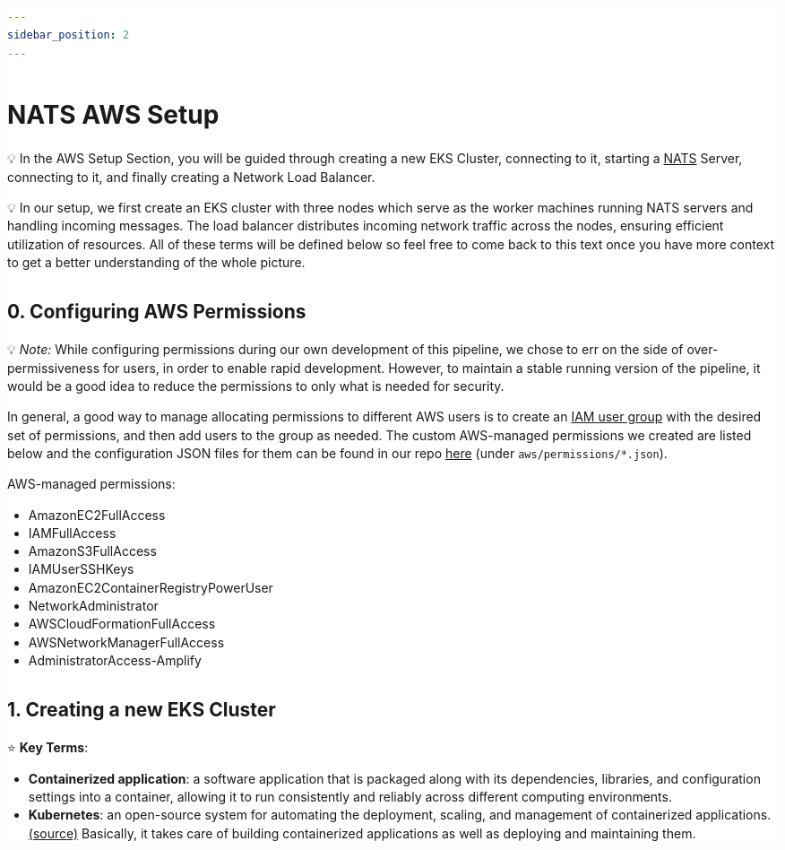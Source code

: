 ```yaml
---
sidebar_position: 2
---
```


# NATS AWS Setup

💡 In the AWS Setup Section, you will be guided through creating a new EKS Cluster, connecting to it, starting a [NATS](https://nats.io/) Server, connecting to it, and finally creating a Network Load Balancer.

💡 In our setup, we first create an EKS cluster with three nodes which serve as the worker machines running NATS servers and handling incoming messages. The load balancer distributes incoming network traffic across the nodes, ensuring efficient utilization of resources. All of these terms will be defined below so feel free to come back to this text once you have more context to get a better understanding of the whole picture.

## 0. Configuring AWS Permissions
💡 *Note:* While configuring permissions during our own development of this pipeline, we chose to err on the side of over-permissiveness for users, in order to enable rapid development. However, to maintain a stable running version of the pipeline, it would be a good idea to reduce the permissions to only what is needed for security.

In general, a good way to manage allocating permissions to different AWS users is to create an [IAM user group](https://docs.aws.amazon.com/IAM/latest/UserGuide/id_groups.html) with the desired set of permissions, and then add users to the group as needed. The custom AWS-managed permissions we created are listed below and the configuration JSON files for them can be found in our repo [here](https://github.com/ml4wireless/adsb-nats/tree/master/aws/permissions) (under `aws/permissions/*.json`).

AWS-managed permissions:

- AmazonEC2FullAccess
- IAMFullAccess
- AmazonS3FullAccess
- IAMUserSSHKeys
- AmazonEC2ContainerRegistryPowerUser
- NetworkAdministrator
- AWSCloudFormationFullAccess
- AWSNetworkManagerFullAccess
- AdministratorAccess-Amplify

## 1. Creating a new EKS Cluster
⭐️ **Key Terms**:
- **Containerized application**: a software application that is packaged along with its dependencies, libraries, and configuration settings into a container, allowing it to run consistently and reliably across different computing environments.
- **Kubernetes**: an open-source system for automating the deployment, scaling, and management of containerized applications. [(source)](https://docs.aws.amazon.com/eks/latest/userguide/getting-started-eksctl.html) Basically, it takes care of building containerized applications as well as deploying and maintaining them.
